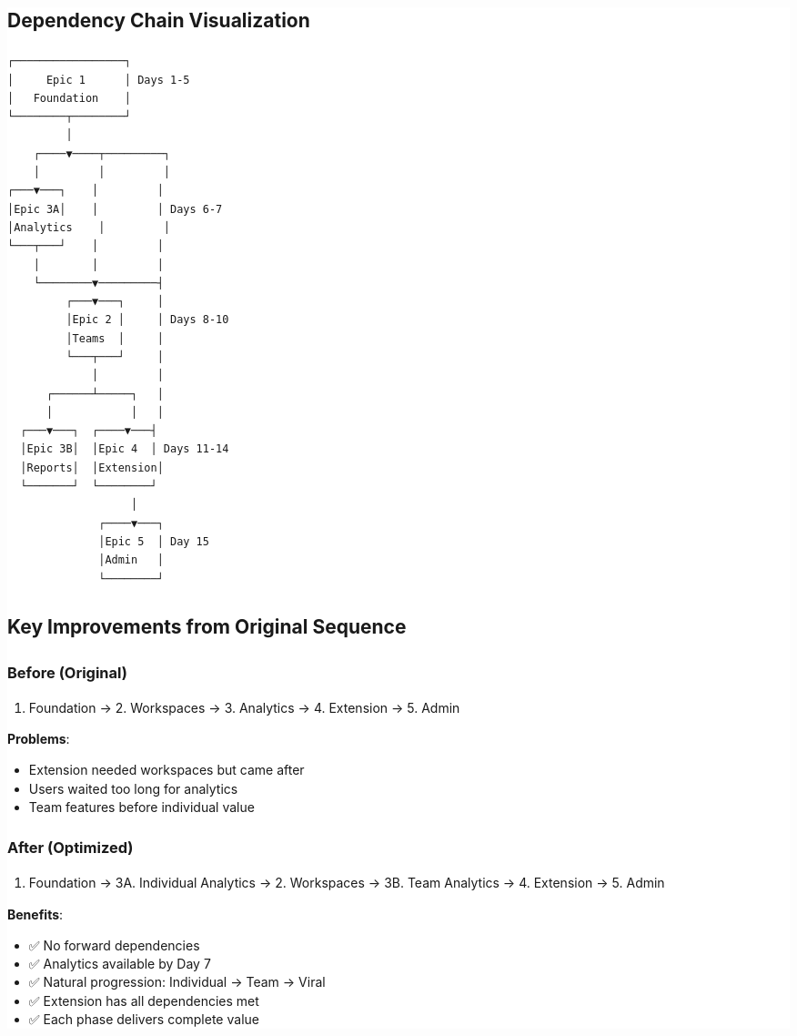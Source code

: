 ## Dependency Chain Visualization

```
┌─────────────────┐
│     Epic 1      │ Days 1-5
│   Foundation    │
└────────┬────────┘
         │
    ┌────▼────┬─────────┐
    │         │         │
┌───▼───┐    │         │
│Epic 3A│    │         │ Days 6-7
│Analytics    │         │
└───┬───┘    │         │
    │        │         │
    └────────▼─────────┤
         ┌───▼───┐     │
         │Epic 2 │     │ Days 8-10
         │Teams  │     │
         └───┬───┘     │
             │         │
      ┌──────┴─────┐   │
      │            │   │
  ┌───▼───┐  ┌────▼───┤
  │Epic 3B│  │Epic 4  │ Days 11-14
  │Reports│  │Extension│
  └───────┘  └────────┘
                   │
              ┌────▼───┐
              │Epic 5  │ Day 15
              │Admin   │
              └────────┘
```

## Key Improvements from Original Sequence

### Before (Original)
1. Foundation → 2. Workspaces → 3. Analytics → 4. Extension → 5. Admin

**Problems**:
- Extension needed workspaces but came after
- Users waited too long for analytics
- Team features before individual value

### After (Optimized)
1. Foundation → 3A. Individual Analytics → 2. Workspaces → 3B. Team Analytics → 4. Extension → 5. Admin

**Benefits**:
- ✅ No forward dependencies
- ✅ Analytics available by Day 7
- ✅ Natural progression: Individual → Team → Viral
- ✅ Extension has all dependencies met
- ✅ Each phase delivers complete value
